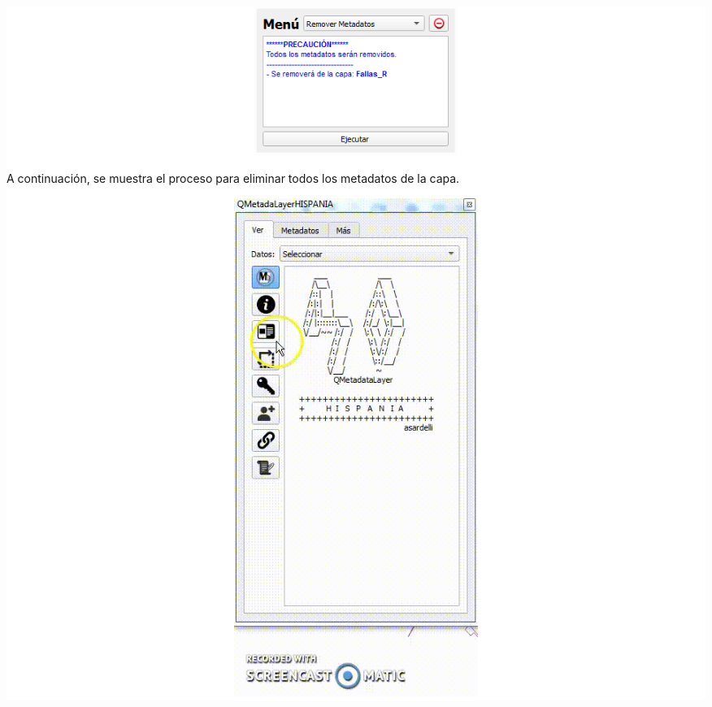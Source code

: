 <p align="center">
<img src="img_QML/Ve_58.png"  width="250" alt="Resumen Remover todos los Metadatos">  
</p> 

A continuación, se muestra el proceso para eliminar todos los metadatos de la capa.

<p align="center">
<img src="img_QML/VVe_43.gif"  width="300" alt="Remover Metadatos">  
</p>  

